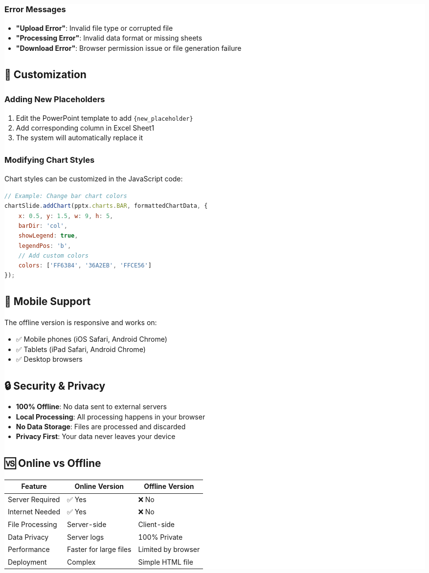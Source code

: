 ### Error Messages
- **"Upload Error"**: Invalid file type or corrupted file
- **"Processing Error"**: Invalid data format or missing sheets
- **"Download Error"**: Browser permission issue or file generation failure

## 🎨 Customization

### Adding New Placeholders
1. Edit the PowerPoint template to add `{new_placeholder}`
2. Add corresponding column in Excel Sheet1
3. The system will automatically replace it

### Modifying Chart Styles
Chart styles can be customized in the JavaScript code:
```javascript
// Example: Change bar chart colors
chartSlide.addChart(pptx.charts.BAR, formattedChartData, {
    x: 0.5, y: 1.5, w: 9, h: 5,
    barDir: 'col',
    showLegend: true,
    legendPos: 'b',
    // Add custom colors
    colors: ['FF6384', '36A2EB', 'FFCE56']
});
```

## 📱 Mobile Support

The offline version is responsive and works on:
- ✅ Mobile phones (iOS Safari, Android Chrome)
- ✅ Tablets (iPad Safari, Android Chrome)
- ✅ Desktop browsers

## 🔒 Security & Privacy

- **100% Offline**: No data sent to external servers
- **Local Processing**: All processing happens in your browser
- **No Data Storage**: Files are processed and discarded
- **Privacy First**: Your data never leaves your device

## 🆚 Online vs Offline

| Feature | Online Version | Offline Version |
|---------|----------------|-----------------|
| Server Required | ✅ Yes | ❌ No |
| Internet Needed | ✅ Yes | ❌ No |
| File Processing | Server-side | Client-side |
| Data Privacy | Server logs | 100% Private |
| Performance | Faster for large files | Limited by browser |
| Deployment | Complex | Simple HTML file |
